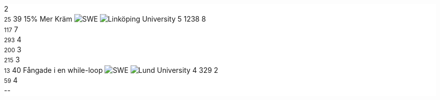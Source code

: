 <td></td>
<td class="solved team_problem_cell">
2<br />
<small>25</small>
</td>
<td></td>
</tr>
<tr>
<td class='rank'>39</td>
<td>
15% Mer Kräm
</td>
<td class="flag"><img class="flag" alt="SWE" src="/sites/all/themes/tum_cd/images/scoreboard/SWE.png" /></td>
<td class="school"><img class="school" alt="Linköping University" src="/sites/all/themes/tum_cd/images/scoreboard/Linkping_University.png"></td>
<td class='total'>5</td>
<td class='total'>1238</td>
<td></td>
<td></td>
<td class="solved team_problem_cell">
8<br />
<small>117</small>
</td>
<td class="solved team_problem_cell">
7<br />
<small>293</small>
</td>
<td class="solved team_problem_cell">
4<br />
<small>200</small>
</td>
<td></td>
<td></td>
<td class="solved team_problem_cell">
3<br />
<small>215</small>
</td>
<td></td>
<td class="solved team_problem_cell">
3<br />
<small>13</small>
</td>
<td></td>
</tr>
<tr>
<td class='rank'>40</td>
<td>
Fångade i en while-loop
</td>
<td class="flag"><img class="flag" alt="SWE" src="/sites/all/themes/tum_cd/images/scoreboard/SWE.png" /></td>
<td class="school"><img class="school" alt="Lund University" src="/sites/all/themes/tum_cd/images/scoreboard/Lund_University.png"></td>
<td class='total'>4</td>
<td class='total'>329</td>
<td></td>
<td></td>
<td class="solved team_problem_cell">
2<br />
<small>59</small>
</td>
<td class="attempted team_problem_cell">
4<br />
--